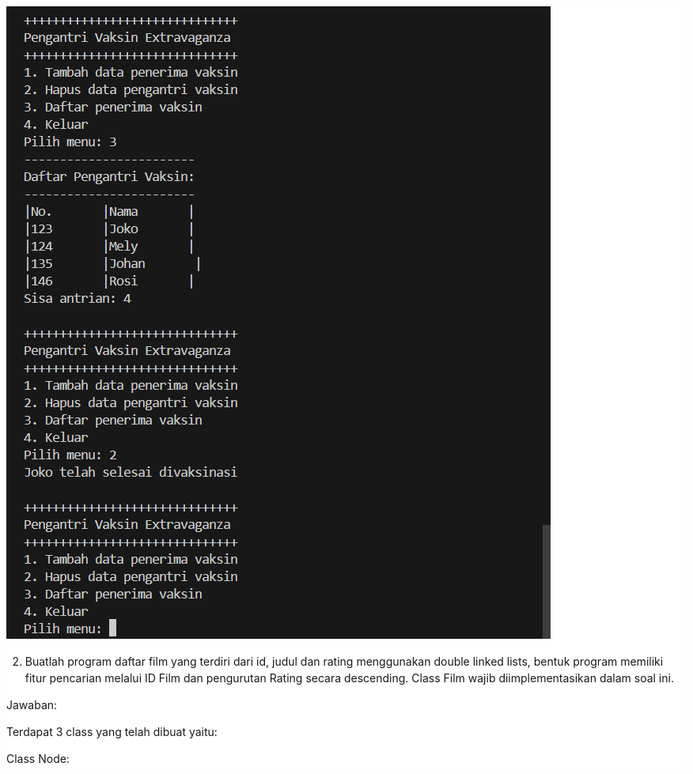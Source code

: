 <img src = "OutputTugas1.1.png">

2. Buatlah program daftar film yang terdiri dari id, judul dan rating menggunakan double linked
lists, bentuk program memiliki fitur pencarian melalui ID Film dan pengurutan Rating secara
descending. Class Film wajib diimplementasikan dalam soal ini.

Jawaban:

Terdapat 3 class yang telah dibuat yaitu:

Class Node:
